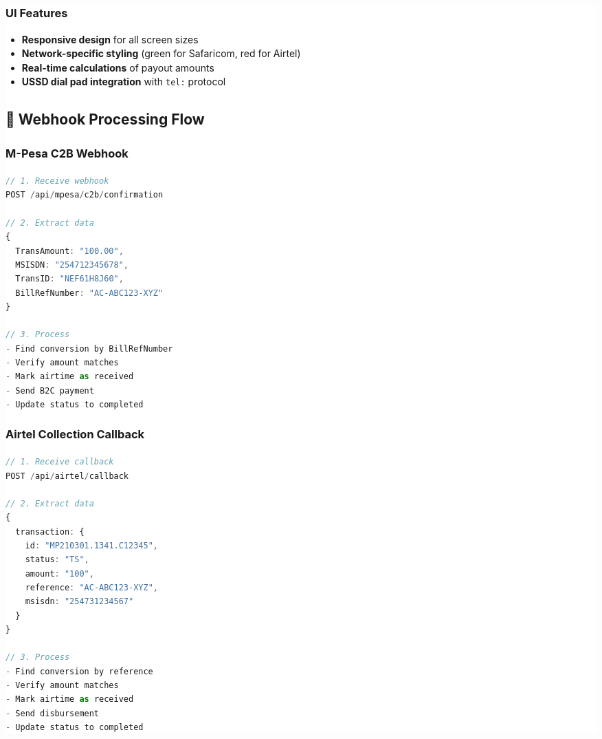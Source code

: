 ### UI Features
- **Responsive design** for all screen sizes
- **Network-specific styling** (green for Safaricom, red for Airtel)
- **Real-time calculations** of payout amounts
- **USSD dial pad integration** with `tel:` protocol

## 🔄 Webhook Processing Flow

### M-Pesa C2B Webhook
```typescript
// 1. Receive webhook
POST /api/mpesa/c2b/confirmation

// 2. Extract data
{
  TransAmount: "100.00",
  MSISDN: "254712345678",
  TransID: "NEF61H8J60",
  BillRefNumber: "AC-ABC123-XYZ"
}

// 3. Process
- Find conversion by BillRefNumber
- Verify amount matches
- Mark airtime as received
- Send B2C payment
- Update status to completed
```

### Airtel Collection Callback
```typescript
// 1. Receive callback
POST /api/airtel/callback

// 2. Extract data
{
  transaction: {
    id: "MP210301.1341.C12345",
    status: "TS",
    amount: "100",
    reference: "AC-ABC123-XYZ",
    msisdn: "254731234567"
  }
}

// 3. Process
- Find conversion by reference
- Verify amount matches
- Mark airtime as received
- Send disbursement
- Update status to completed
```
